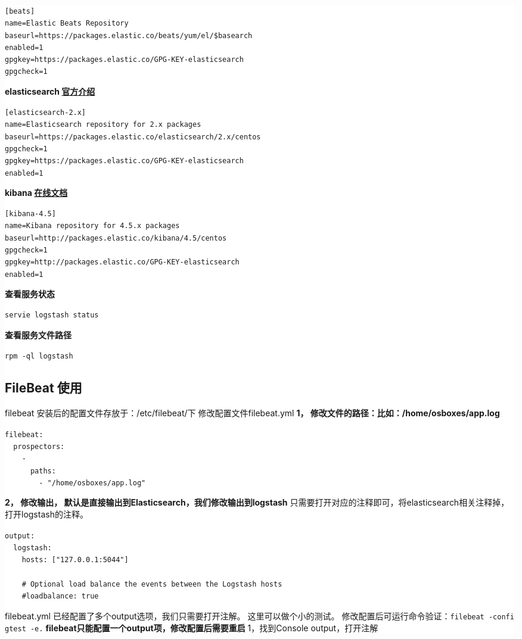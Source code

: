 ```
[beats]
name=Elastic Beats Repository
baseurl=https://packages.elastic.co/beats/yum/el/$basearch
enabled=1
gpgkey=https://packages.elastic.co/GPG-KEY-elasticsearch
gpgcheck=1
```
**elasticsearch [官方介绍](https://www.elastic.co/guide/en/elasticsearch/reference/current/setup-repositories.html)**

```
[elasticsearch-2.x]
name=Elasticsearch repository for 2.x packages
baseurl=https://packages.elastic.co/elasticsearch/2.x/centos
gpgcheck=1
gpgkey=https://packages.elastic.co/GPG-KEY-elasticsearch
enabled=1
```
**kibana [在线文档](https://www.elastic.co/guide/en/kibana/current/setup.html)**

```
[kibana-4.5]
name=Kibana repository for 4.5.x packages
baseurl=http://packages.elastic.co/kibana/4.5/centos
gpgcheck=1
gpgkey=http://packages.elastic.co/GPG-KEY-elasticsearch
enabled=1
```
**查看服务状态**

```
servie logstash status
```

**查看服务文件路径**

```
rpm -ql logstash
```
## FileBeat 使用
filebeat 安装后的配置文件存放于：/etc/filebeat/下
修改配置文件filebeat.yml
**1， 修改文件的路径：比如：/home/osboxes/app.log**
```
filebeat:
  prospectors:
    -
      paths:
        - "/home/osboxes/app.log"
```
**2， 修改输出， 默认是直接输出到Elasticsearch，我们修改输出到logstash**
只需要打开对应的注释即可，将elasticsearch相关注释掉， 打开logstash的注释。

```
output:
  logstash:
    hosts: ["127.0.0.1:5044"]

    # Optional load balance the events between the Logstash hosts
    #loadbalance: true
```
filebeat.yml 已经配置了多个output选项，我们只需要打开注解。 这里可以做个小的测试。 修改配置后可运行命令验证：`filebeat -configtest -e.` **filebeat只能配置一个output项，修改配置后需要重启**
1，找到Console output，打开注解
